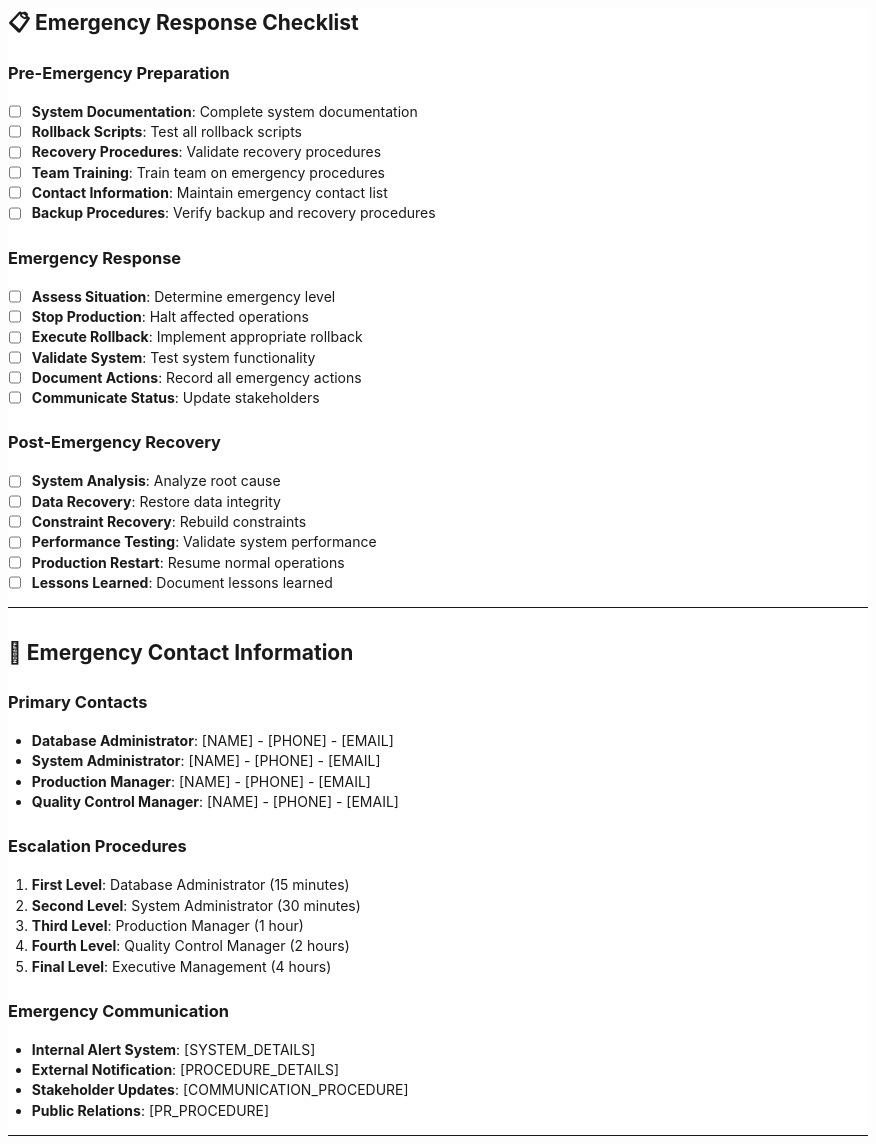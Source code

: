 
## 📋 Emergency Response Checklist

### Pre-Emergency Preparation
- [ ] **System Documentation**: Complete system documentation
- [ ] **Rollback Scripts**: Test all rollback scripts
- [ ] **Recovery Procedures**: Validate recovery procedures
- [ ] **Team Training**: Train team on emergency procedures
- [ ] **Contact Information**: Maintain emergency contact list
- [ ] **Backup Procedures**: Verify backup and recovery procedures

### Emergency Response
- [ ] **Assess Situation**: Determine emergency level
- [ ] **Stop Production**: Halt affected operations
- [ ] **Execute Rollback**: Implement appropriate rollback
- [ ] **Validate System**: Test system functionality
- [ ] **Document Actions**: Record all emergency actions
- [ ] **Communicate Status**: Update stakeholders

### Post-Emergency Recovery
- [ ] **System Analysis**: Analyze root cause
- [ ] **Data Recovery**: Restore data integrity
- [ ] **Constraint Recovery**: Rebuild constraints
- [ ] **Performance Testing**: Validate system performance
- [ ] **Production Restart**: Resume normal operations
- [ ] **Lessons Learned**: Document lessons learned

---

## 🚨 Emergency Contact Information

### Primary Contacts
- **Database Administrator**: [NAME] - [PHONE] - [EMAIL]
- **System Administrator**: [NAME] - [PHONE] - [EMAIL]
- **Production Manager**: [NAME] - [PHONE] - [EMAIL]
- **Quality Control Manager**: [NAME] - [PHONE] - [EMAIL]

### Escalation Procedures
1. **First Level**: Database Administrator (15 minutes)
2. **Second Level**: System Administrator (30 minutes)
3. **Third Level**: Production Manager (1 hour)
4. **Fourth Level**: Quality Control Manager (2 hours)
5. **Final Level**: Executive Management (4 hours)

### Emergency Communication
- **Internal Alert System**: [SYSTEM_DETAILS]
- **External Notification**: [PROCEDURE_DETAILS]
- **Stakeholder Updates**: [COMMUNICATION_PROCEDURE]
- **Public Relations**: [PR_PROCEDURE]

---